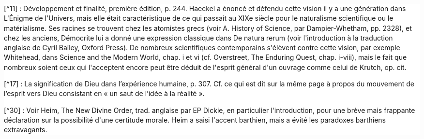 [^9]: L'if tombé.

[^10]: FWH Myers, Saint-Paul.

[^11] : Développement et finalité, première édition, p. 244. Haeckel a énoncé et défendu cette vision il y a une génération dans L'Énigme de l'Univers, mais elle était caractéristique de ce qui passait au XIXe siècle pour le naturalisme scientifique ou le matérialisme. Ses racines se trouvent chez les atomistes grecs (voir A. History of Science, par Dampier-Whetham, pp. 2328), et chez les anciens, Démocrite lui a donné une expression classique dans De natura rerum (voir l'introduction à la traduction anglaise de Cyril Bailey, Oxford Press). De nombreux scientifiques contemporains s'élèvent contre cette vision, par exemple Whitehead, dans Science and the Modern World, chap. i et vi (cf. Overstreet, The Enduring Quest, chap. i-viii), mais le fait que nombreux soient ceux qui l'acceptent encore peut être déduit de l'esprit général d'un ouvrage comme celui de Krutch, op. cit.

[^12]: Voir Lynn Harold Hough, Personality and Science, espec. chap, ii, pour une critique brillante de ce paradoxe.

[^13]: Macaulay, Essai sur Milton, la section décrivant le puritain. <span id="p45">[<sup><small>p. 45</small></sup>]</span>

[^14]: Cf. la remarque de Krutch, op. cit., selon laquelle la nature humaine doit continuer à exister de manière précaire et dans la souffrance « dans un univers qui n’est pas fait pour elle » (p. 82).

[^15]: Voir Knudson, The Philosophy of Personalism, pour la meilleure étude que nous ayons de l’histoire de cette affirmation dans la pensée philosophique.

[^16]: Pour une illustration contemporaine frappante, voir OA Raven, A Wanderer's Way. La qualité de l'esprit du chanoine Raven se révèle par ailleurs dans son Esprit Créateur. Voir aussi Loisy, My Duel with the Vatican, mais cf. WM Horton, The Philosophy of the Able Bautain, le chapitre intitulé « L'Odyssée d'une âme ardente ».

[^17] : La signification de Dieu dans l’expérience humaine, p. 307. Cf. ce qui est dit sur la même page à propos du mouvement de l’esprit vers Dieu consistant en « un saut de l’idée à la réalité ».

[^18]: Hume, Dialogues Concerning Natural Religion, discute cette question. Voir Works, A. et C. Black éd., Édimbourg, vol. iv, pp. 489 et suivantes. Hoffding, op. cit., défend la thèse selon laquelle il est impossible à la pensée humaine de clore la série des concepts ou des causes. La série causale peut aussi bien être infinie que non (voir par. 5-10). L'ouvrage curieux de W.H. Gillespie, The Necessary Existence of God, est un argument fondé sur l'infinité de l'espace et de la durée, conceptions auxquelles nous ne pouvons échapper, mais qui sont pourtant inintelligibles sans un Être infini, Dieu. Voir en particulier la partie xi.

[^19]: Op cit., pp. 126-138. Cf. Knudson, Doctrine de Dieu, pp. 272-275.

[^20]: Sophocle, Antigone, vers 450-458. Trad. anglaise, par Lewis Campbell.

[^21]: L'Expiation, lect. ix.

[^22]: Op. cit., vol. i, pp. 377-382.

[^23]: Les grandes religions qui conçoivent l'Au-delà de manière impersonnelle, ainsi que les néoplatoniciens et les mystiques médiévaux qui refusaient d'y attacher des déterminations spécifiques, ne tombent pas sous cette restriction. L'Au-delà est pour eux <span id="p46">[<sup><small>p. 46</small></sup>]</span> tout simplement trop vaste pour être défini en termes humains. Schmidt, op. cit., p. 16, semble négliger ce point.

[^24]: Voir ci-dessous, pp. 216-221.

[^25]: Op. cit., p. 49.

[^26]: Pour une discussion bien informée des Dialogues de Lucien de Samosate (IIe siècle après J.-C.), Lynn Harold Hough, The Artist and the Critic, lect. iii.

[^27]: Voir Doedalus, pp. 65-68.

[^28]: Dieu dans, Expérience chrétienne, p. xi.

[^29]: Cf. HH Horne, This New Education. Home soutient avec force qu'une éducation qui n'inclut pas la religion est déficiente et donne une vie incomplète. « Nous concluons que la religion est présente dans l'éducation parce qu'elle y a sa place, et qu'elle y a sa place parce qu'elle fait partie de la vie » (p. 204).

[^30] : Voir Heim, The New Divine Order, trad. anglaise par EP Dickie, en particulier l'introduction, pour une brève mais frappante déclaration sur la possibilité d'une certitude morale. Heim a saisi l'accent barthien, mais a évité les paradoxes barthiens extravagants.

[^1]: Le problème de Dieu, pp. 25-26.
[^2]: Voir les écrits philosophiques d'A.J. Balfour, A Defense of Philosophic Doubt, The Foundations of Belief et Theism and Humanism, pour une description claire de cette situation. Le danger de forcer les choses est cependant clairement démontré dans A.S. Pringle-Pattison, The Idea of- God in the Light of Recent Philosophy, p. 59-65.
[^3]: Cf. Krutch, The Modern Temper, chap, vii, sur « Le fantôme de la certitude », pour une critique de l’idée que les hommes peuvent atteindre la certitude dans les domaines élevés.
[^4]: « N'aimez pas le plaisir : aimez Dieu. C'est l'ANNÉE ÉTERNELLE, où toute contradiction est résolue ; où quiconque marche et travaille, tout va bien pour lui. » Carlyle, Sartor Resartus, livre ii, chap. ix.
[^6]: Brightman, op. cit., p. 25.